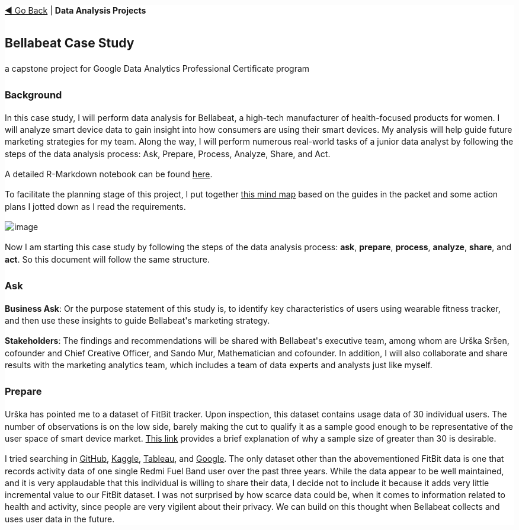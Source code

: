 [◄ Go Back](https://xiaoyuzhu76.github.io) | **Data Analysis Projects**

## Bellabeat Case Study
a capstone project for Google Data Analytics Professional Certificate program

### Background
In this case study, I will perform data analysis for Bellabeat, a high-tech manufacturer of health-focused products for women. I will analyze smart device data to gain insight into how consumers are using their smart devices. My analysis will help guide future marketing strategies for my team. Along the way, I will perform numerous real-world tasks of a junior data analyst by following the steps of the data analysis process: Ask, Prepare, Process, Analyze, Share, and Act.

A detailed R-Markdown notebook can be found [here](https://github.com/xiaoyuzhu76/Bellabeat-case-study).

To facilitate the planning stage of this project, I put together [this mind map](https://miro.com/app/board/uXjVL_Uxt_4=/?share_link_id=308983498196) based on the guides in the packet and some action plans I jotted down as I read the requirements.

![image](https://github.com/user-attachments/assets/00b7bc18-3011-48ba-9369-18e8488c7810)

Now I am starting this case study by following the steps of the data analysis process: **ask**, **prepare**, **process**, **analyze**, **share**, and **act**. So this document will follow the same structure.

### Ask
**Business Ask**: Or the purpose statement of this study is, to identify key characteristics of users using wearable fitness tracker, and then use these insights to guide Bellabeat's marketing strategy.

**Stakeholders**: The findings and recommendations will be shared with Bellabeat's executive team, among whom are Urška Sršen, cofounder and Chief Creative Officer, and Sando Mur, Mathematician and cofounder. In addition, I will also collaborate and share results with the marketing analytics team, which includes a team of data experts and analysts just like myself.

### Prepare
Urška has pointed me to a dataset of FitBit tracker. Upon inspection, this dataset contains usage data of 30 individual users. The number of observations is on the low side, barely making the cut to qualify it as a sample good enough to be representative of the user space of smart device market. [This link](https://www.scribbr.com/statistics/central-limit-theorem/#:~:text=The%20central%20limit%20theorem%20states%20that%20the%20sampling%20distribution%20of,size%20is%20n%20%E2%89%A5%2030.) provides a brief explanation of why a sample size of greater than 30 is desirable.

I tried searching in [GitHub](https://github.com/), [Kaggle](https://www.kaggle.com/datasets), [Tableau](https://public.tableau.com/app/search/all), and [Google](https://www.google.com/). The only dataset other than the abovementioned FitBit data is one that records activity data of one single Redmi Fuel Band user over the past three years. While the data appear to be well maintained, and it is very applaudable that this individual is willing to share their data, I decide not to include it because it adds very little incremental value to our FitBit dataset. I was not surprised by how scarce data could be, when it comes to information related to health and activity, since people are very vigilent about their privacy. We can build on this thought when Bellabeat collects and uses user data in the future.
